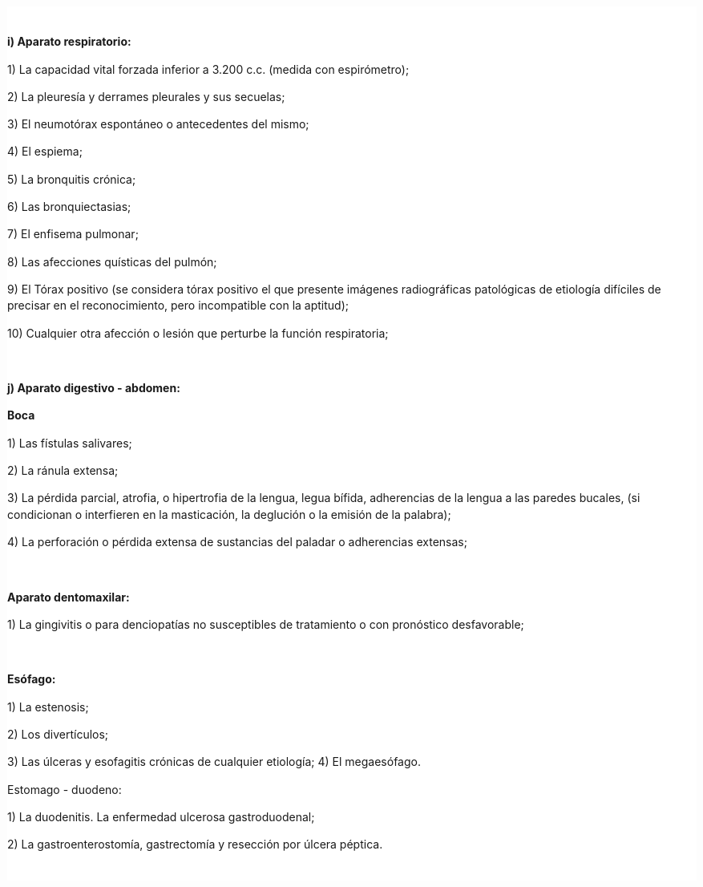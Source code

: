 ​

**i) Aparato respiratorio:**

1\) La capacidad vital forzada inferior a 3.200 c.c. (medida con espirómetro);

2\) La pleuresía y derrames pleurales y sus secuelas;

3\) El neumotórax espontáneo o antecedentes del mismo;

4\) El espiema;

5\) La bronquitis crónica;

6\) Las bronquiectasias;

7\) El enfisema pulmonar;

8\) Las afecciones quísticas del pulmón;

9\) El Tórax positivo (se considera tórax positivo el que presente imágenes radiográficas patológicas de etiología difíciles de precisar en el reconocimiento, pero incompatible con la aptitud);

10\) Cualquier otra afección o lesión que perturbe la función respiratoria;

​

**j) Aparato digestivo - abdomen:**

**Boca**

1\) Las fístulas salivares;

2\) La ránula extensa;

3\) La pérdida parcial, atrofia, o hipertrofia de la lengua, legua bífida, adherencias de la lengua a las paredes bucales, (si condicionan o interfieren en la masticación, la deglución o la emisión de la palabra);

4\) La perforación o pérdida extensa de sustancias del paladar o adherencias extensas;

​

**Aparato dentomaxilar:**

1\) La gingivitis o para denciopatías no susceptibles de tratamiento o con pronóstico desfavorable;

​

**Esófago:**

1\) La estenosis;

2\) Los divertículos;

3\) Las úlceras y esofagitis crónicas de cualquier etiología; 4) El megaesófago.

Estomago - duodeno:

1\) La duodenitis. La enfermedad ulcerosa gastroduodenal;

2\) La gastroenterostomía, gastrectomía y resección por úlcera péptica.

​
